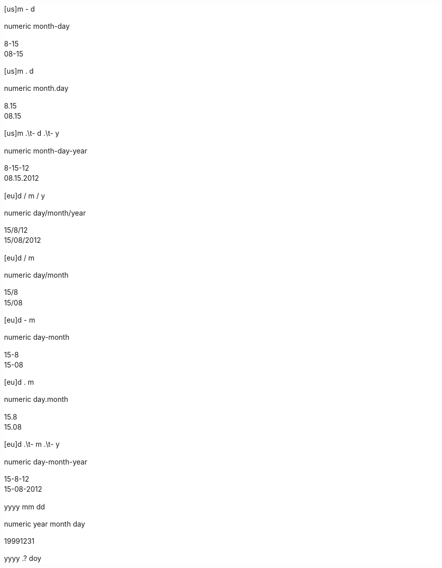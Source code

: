 \[us\]m - d

numeric month-day

8-15\
08-15

\[us\]m . d

numeric month.day

8.15\
08.15

\[us\]m .\\t- d .\\t- y

numeric month-day-year

8-15-12\
08.15.2012

\[eu\]d / m / y

numeric day/month/year

15/8/12\
15/08/2012

\[eu\]d / m

numeric day/month

15/8\
15/08

\[eu\]d - m

numeric day-month

15-8\
15-08

\[eu\]d . m

numeric day.month

15.8\
15.08

\[eu\]d .\\t- m .\\t- y

numeric day-month-year

15-8-12\
15-08-2012

yyyy mm dd

numeric year month day

19991231

yyyy .? doy
